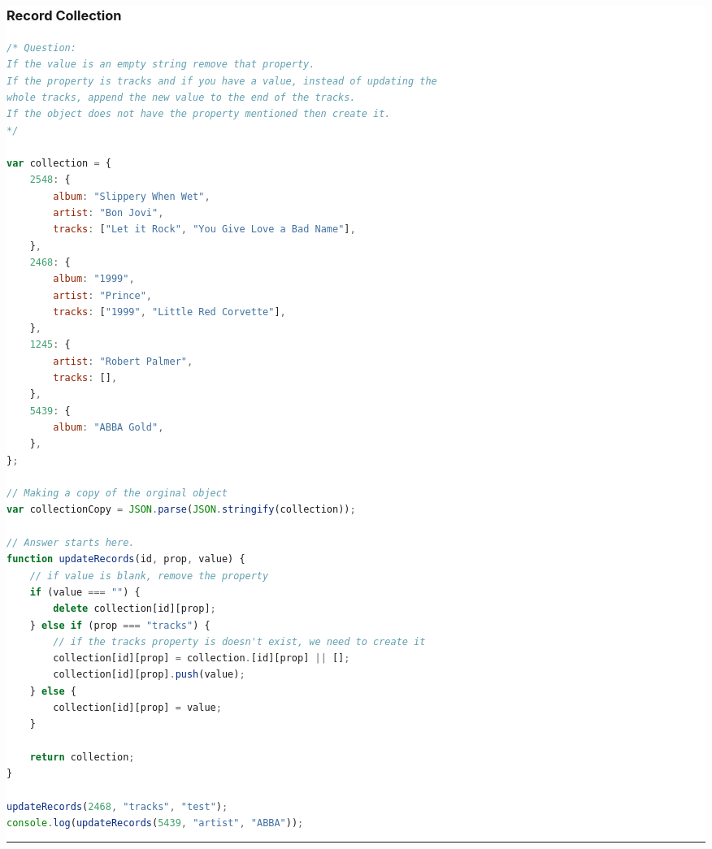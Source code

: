 
### Record Collection

```js
/* Question:
If the value is an empty string remove that property.
If the property is tracks and if you have a value, instead of updating the
whole tracks, append the new value to the end of the tracks.
If the object does not have the property mentioned then create it.
*/

var collection = {
    2548: {
        album: "Slippery When Wet",
        artist: "Bon Jovi",
        tracks: ["Let it Rock", "You Give Love a Bad Name"],
    },
    2468: {
        album: "1999",
        artist: "Prince",
        tracks: ["1999", "Little Red Corvette"],
    },
    1245: {
        artist: "Robert Palmer",
        tracks: [],
    },
    5439: {
        album: "ABBA Gold",
    },
};

// Making a copy of the orginal object
var collectionCopy = JSON.parse(JSON.stringify(collection));

// Answer starts here.
function updateRecords(id, prop, value) {
    // if value is blank, remove the property
    if (value === "") {
        delete collection[id][prop];
    } else if (prop === "tracks") {
        // if the tracks property is doesn't exist, we need to create it
        collection[id][prop] = collection.[id][prop] || [];
        collection[id][prop].push(value);
    } else {
        collection[id][prop] = value;
    }

    return collection;
}

updateRecords(2468, "tracks", "test");
console.log(updateRecords(5439, "artist", "ABBA"));
```

---